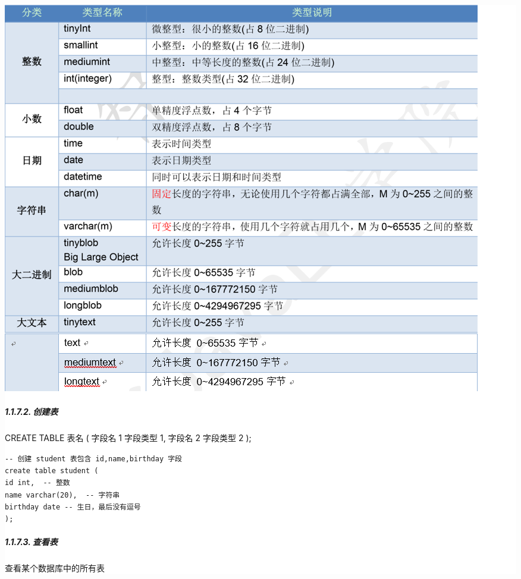 ![](_v_images/20190329101710265_1359.png)


##### 1.1.7.2. 创建表

CREATE TABLE 表名 ( 字段名 1 字段类型 1,  字段名 2 字段类型 2 );

```mysql
-- 创建 student 表包含 id,name,birthday 字段
create table student (
id int,  -- 整数
name varchar(20),  -- 字符串
birthday date -- 生日，最后没有逗号
);

```

##### 1.1.7.3. 查看表

查看某个数据库中的所有表
